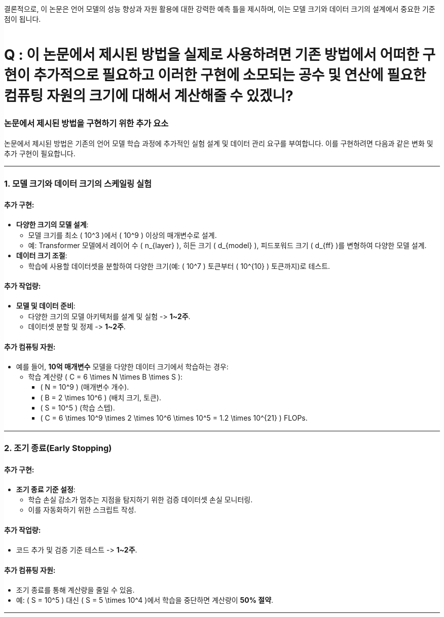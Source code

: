 결론적으로, 이 논문은 언어 모델의 성능 향상과 자원 활용에 대한 강력한 예측 틀을 제시하며, 이는 모델 크기와 데이터 크기의 설계에서 중요한 기준점이 됩니다.

# Q : 이 논문에서 제시된 방법을 실제로 사용하려면 기존 방법에서 어떠한 구현이 추가적으로 필요하고 이러한 구현에 소모되는 공수 및 연산에 필요한 컴퓨팅 자원의 크기에 대해서 계산해줄 수 있겠니? 



### **논문에서 제시된 방법을 구현하기 위한 추가 요소**

논문에서 제시된 방법은 기존의 언어 모델 학습 과정에 추가적인 실험 설계 및 데이터 관리 요구를 부여합니다. 이를 구현하려면 다음과 같은 변화 및 추가 구현이 필요합니다.

---

### **1. 모델 크기와 데이터 크기의 스케일링 실험**
#### 추가 구현:
- **다양한 크기의 모델 설계**:
  - 모델 크기를 최소 \( 10^3 \)에서 \( 10^9 \) 이상의 매개변수로 설계.
  - 예: Transformer 모델에서 레이어 수 \( n_{layer} \), 히든 크기 \( d_{model} \), 피드포워드 크기 \( d_{ff} \)를 변형하여 다양한 모델 설계.
- **데이터 크기 조절**:
  - 학습에 사용할 데이터셋을 분할하여 다양한 크기(예: \( 10^7 \) 토큰부터 \( 10^{10} \) 토큰까지)로 테스트.

#### 추가 작업량:
- **모델 및 데이터 준비**:
  - 다양한 크기의 모델 아키텍처를 설계 및 실험 -> **1~2주**.
  - 데이터셋 분할 및 정제 -> **1~2주**.

#### 추가 컴퓨팅 자원:
- 예를 들어, **10억 매개변수** 모델을 다양한 데이터 크기에서 학습하는 경우:
  - 학습 계산량 \( C = 6 \times N \times B \times S \):
    - \( N = 10^9 \) (매개변수 개수).
    - \( B = 2 \times 10^6 \) (배치 크기, 토큰).
    - \( S = 10^5 \) (학습 스텝).
    - \( C = 6 \times 10^9 \times 2 \times 10^6 \times 10^5 = 1.2 \times 10^{21} \) FLOPs.

---

### **2. 조기 종료(Early Stopping)**
#### 추가 구현:
- **조기 종료 기준 설정**:
  - 학습 손실 감소가 멈추는 지점을 탐지하기 위한 검증 데이터셋 손실 모니터링.
  - 이를 자동화하기 위한 스크립트 작성.

#### 추가 작업량:
- 코드 추가 및 검증 기준 테스트 -> **1~2주**.

#### 추가 컴퓨팅 자원:
- 조기 종료를 통해 계산량을 줄일 수 있음.
- 예: \( S = 10^5 \) 대신 \( S = 5 \times 10^4 \)에서 학습을 중단하면 계산량이 **50% 절약**.

---
